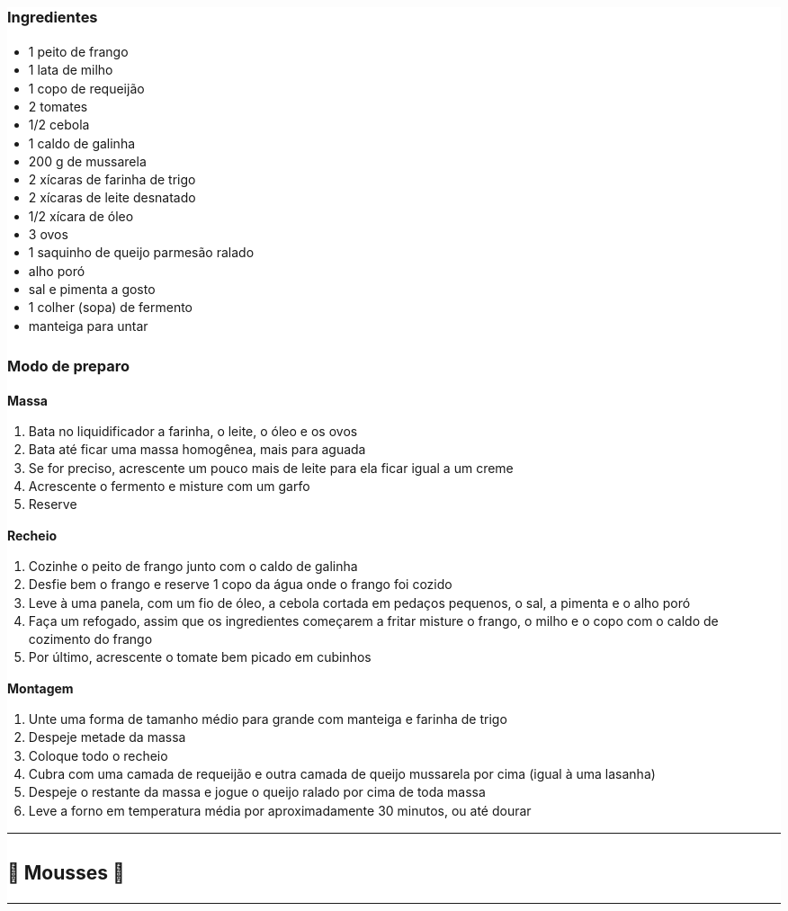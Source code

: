 ### Ingredientes ###

- 1 peito de frango
- 1 lata de milho
- 1 copo de requeijão
- 2 tomates
- 1/2 cebola
- 1 caldo de galinha
- 200 g de mussarela
- 2 xícaras de farinha de trigo
- 2 xícaras de leite desnatado
- 1/2 xícara de óleo
- 3 ovos
- 1 saquinho de queijo parmesão ralado
- alho poró
- sal e pimenta a gosto
- 1 colher (sopa) de fermento
- manteiga para untar

### Modo de preparo ###

**Massa**

1. Bata no liquidificador a farinha, o leite, o óleo e os ovos
2. Bata até ficar uma massa homogênea, mais para aguada
3. Se for preciso, acrescente um pouco mais de leite para ela ficar igual a um creme
4. Acrescente o fermento e misture com um garfo
5. Reserve

**Recheio**

1. Cozinhe o peito de frango junto com o caldo de galinha
2. Desfie bem o frango e reserve 1 copo da água onde o frango foi cozido
3. Leve à uma panela, com um fio de óleo, a cebola cortada em pedaços pequenos, o sal, a pimenta e o alho poró
4. Faça um refogado, assim que os ingredientes começarem a fritar misture o frango, o milho e o copo com o caldo de cozimento do frango
5. Por último, acrescente o tomate bem picado em cubinhos

**Montagem**

1. Unte uma forma de tamanho médio para grande com manteiga e farinha de trigo
2. Despeje metade da massa
3. Coloque todo o recheio
4. Cubra com uma camada de requeijão e outra camada de queijo mussarela por cima (igual à uma lasanha)
5. Despeje o restante da massa e jogue o queijo ralado por cima de toda massa
6. Leve a forno em temperatura média por aproximadamente 30 minutos, ou até dourar

----
## 🍮 **Mousses** 🍮
----
